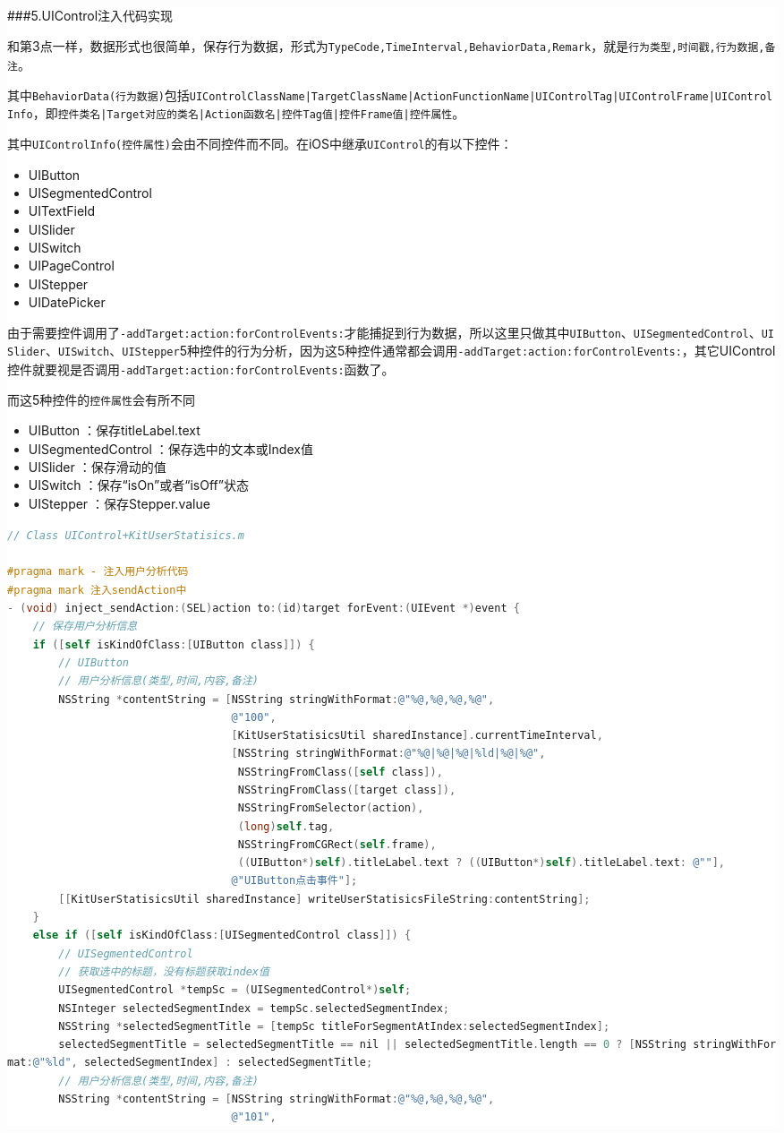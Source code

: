 ```objectivec
```

###5.UIControl注入代码实现

和第3点一样，数据形式也很简单，保存行为数据，形式为`TypeCode,TimeInterval,BehaviorData,Remark`，就是`行为类型,时间戳,行为数据,备注`。

其中`BehaviorData(行为数据)`包括`UIControlClassName|TargetClassName|ActionFunctionName|UIControlTag|UIControlFrame|UIControlInfo`，即`控件类名|Target对应的类名|Action函数名|控件Tag值|控件Frame值|控件属性`。

其中`UIControlInfo(控件属性)`会由不同控件而不同。在iOS中继承`UIControl`的有以下控件：

- UIButton
- UISegmentedControl
- UITextField
- UISlider
- UISwitch
- UIPageControl
- UIStepper
- UIDatePicker

由于需要控件调用了`-addTarget:action:forControlEvents:`才能捕捉到行为数据，所以这里只做其中`UIButton`、`UISegmentedControl`、`UISlider`、`UISwitch`、`UIStepper`5种控件的行为分析，因为这5种控件通常都会调用`-addTarget:action:forControlEvents:`，其它UIControl控件就要视是否调用`-addTarget:action:forControlEvents:`函数了。

而这5种控件的`控件属性`会有所不同

- UIButton 				：保存titleLabel.text
- UISegmentedControl 	：保存选中的文本或Index值
- UISlider 				：保存滑动的值
- UISwitch 				：保存“isOn”或者“isOff”状态
- UIStepper 			：保存Stepper.value

```objectivec
// Class UIControl+KitUserStatisics.m

#pragma mark - 注入用户分析代码
#pragma mark 注入sendAction中
- (void) inject_sendAction:(SEL)action to:(id)target forEvent:(UIEvent *)event {
    // 保存用户分析信息
    if ([self isKindOfClass:[UIButton class]]) {
        // UIButton
        // 用户分析信息(类型,时间,内容,备注)
        NSString *contentString = [NSString stringWithFormat:@"%@,%@,%@,%@",
                                   @"100",
                                   [KitUserStatisicsUtil sharedInstance].currentTimeInterval,
                                   [NSString stringWithFormat:@"%@|%@|%@|%ld|%@|%@",
                                    NSStringFromClass([self class]),
                                    NSStringFromClass([target class]),
                                    NSStringFromSelector(action),
                                    (long)self.tag,
                                    NSStringFromCGRect(self.frame),
                                    ((UIButton*)self).titleLabel.text ? ((UIButton*)self).titleLabel.text: @""],
                                   @"UIButton点击事件"];
        [[KitUserStatisicsUtil sharedInstance] writeUserStatisicsFileString:contentString];
    }
    else if ([self isKindOfClass:[UISegmentedControl class]]) {
        // UISegmentedControl
        // 获取选中的标题，没有标题获取index值
        UISegmentedControl *tempSc = (UISegmentedControl*)self;
        NSInteger selectedSegmentIndex = tempSc.selectedSegmentIndex;
        NSString *selectedSegmentTitle = [tempSc titleForSegmentAtIndex:selectedSegmentIndex];
        selectedSegmentTitle = selectedSegmentTitle == nil || selectedSegmentTitle.length == 0 ? [NSString stringWithFormat:@"%ld", selectedSegmentIndex] : selectedSegmentTitle;
        // 用户分析信息(类型,时间,内容,备注)
        NSString *contentString = [NSString stringWithFormat:@"%@,%@,%@,%@",
                                   @"101",
```